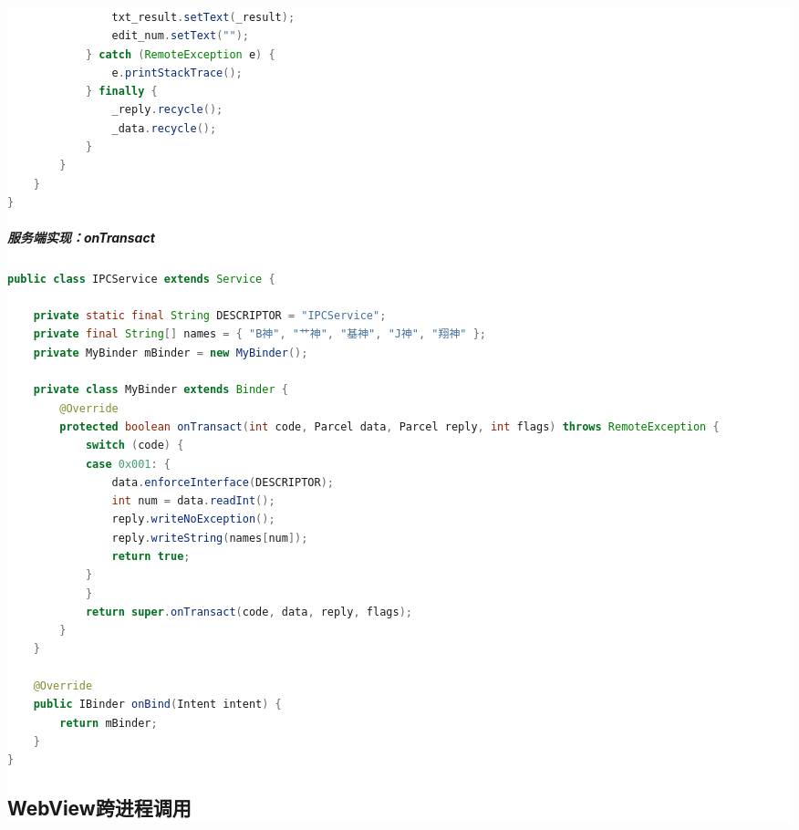 ```java
                txt_result.setText(_result);
                edit_num.setText("");
            } catch (RemoteException e) {
                e.printStackTrace();
            } finally {
                _reply.recycle();
                _data.recycle();
            }
        }
    }
}
```



##### 服务端实现：onTransact



```java
public class IPCService extends Service {
 
    private static final String DESCRIPTOR = "IPCService";
    private final String[] names = { "B神", "艹神", "基神", "J神", "翔神" };
    private MyBinder mBinder = new MyBinder();
 
    private class MyBinder extends Binder {
        @Override
        protected boolean onTransact(int code, Parcel data, Parcel reply, int flags) throws RemoteException {
            switch (code) {
            case 0x001: {
                data.enforceInterface(DESCRIPTOR);
                int num = data.readInt();
                reply.writeNoException();
                reply.writeString(names[num]);
                return true;
            }
            }
            return super.onTransact(code, data, reply, flags);
        }
    }
 
    @Override
    public IBinder onBind(Intent intent) {
        return mBinder;
    }
}
```



## WebView跨进程调用
